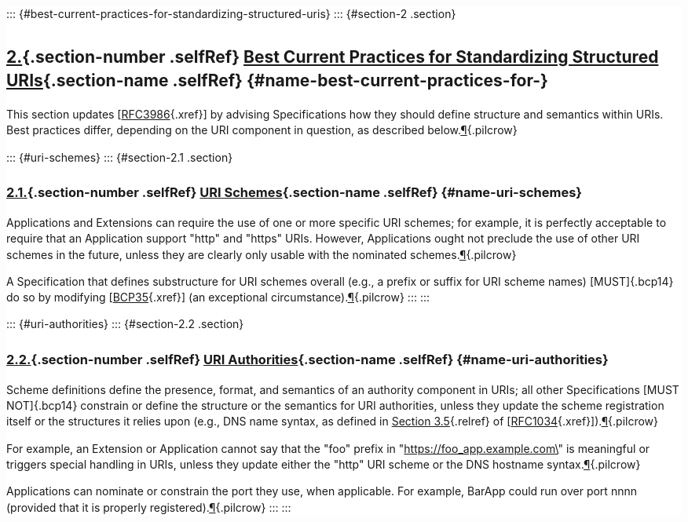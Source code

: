 ::: {#best-current-practices-for-standardizing-structured-uris}
::: {#section-2 .section}
## [2.](#section-2){.section-number .selfRef} [Best Current Practices for Standardizing Structured URIs](#name-best-current-practices-for-){.section-name .selfRef} {#name-best-current-practices-for-}

This section updates \[[RFC3986](#RFC3986){.xref}\] by advising
Specifications how they should define structure and semantics within
URIs. Best practices differ, depending on the URI component in question,
as described below.[¶](#section-2-1){.pilcrow}

::: {#uri-schemes}
::: {#section-2.1 .section}
### [2.1.](#section-2.1){.section-number .selfRef} [URI Schemes](#name-uri-schemes){.section-name .selfRef} {#name-uri-schemes}

Applications and Extensions can require the use of one or more specific
URI schemes; for example, it is perfectly acceptable to require that an
Application support \"http\" and \"https\" URIs. However, Applications
ought not preclude the use of other URI schemes in the future, unless
they are clearly only usable with the nominated
schemes.[¶](#section-2.1-1){.pilcrow}

A Specification that defines substructure for URI schemes overall (e.g.,
a prefix or suffix for URI scheme names) [MUST]{.bcp14} do so by
modifying \[[BCP35](#BCP35){.xref}\] (an exceptional
circumstance).[¶](#section-2.1-2){.pilcrow}
:::
:::

::: {#uri-authorities}
::: {#section-2.2 .section}
### [2.2.](#section-2.2){.section-number .selfRef} [URI Authorities](#name-uri-authorities){.section-name .selfRef} {#name-uri-authorities}

Scheme definitions define the presence, format, and semantics of an
authority component in URIs; all other Specifications [MUST NOT]{.bcp14}
constrain or define the structure or the semantics for URI authorities,
unless they update the scheme registration itself or the structures it
relies upon (e.g., DNS name syntax, as defined in [Section
3.5](https://www.rfc-editor.org/rfc/rfc1034#section-3.5){.relref} of
\[[RFC1034](#RFC1034){.xref}\]).[¶](#section-2.2-1){.pilcrow}

For example, an Extension or Application cannot say that the \"foo\"
prefix in \"https://foo_app.example.com\" is meaningful or triggers
special handling in URIs, unless they update either the \"http\" URI
scheme or the DNS hostname syntax.[¶](#section-2.2-2){.pilcrow}

Applications can nominate or constrain the port they use, when
applicable. For example, BarApp could run over port nnnn (provided that
it is properly registered).[¶](#section-2.2-3){.pilcrow}
:::
:::
